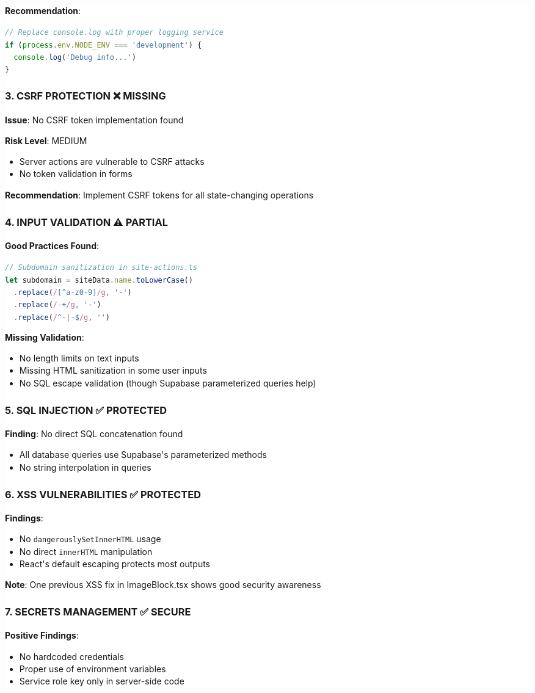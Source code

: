 **Recommendation**: 
```typescript
// Replace console.log with proper logging service
if (process.env.NODE_ENV === 'development') {
  console.log('Debug info...')
}
```

### 3. CSRF PROTECTION ❌ MISSING

**Issue**: No CSRF token implementation found

**Risk Level**: MEDIUM
- Server actions are vulnerable to CSRF attacks
- No token validation in forms

**Recommendation**: Implement CSRF tokens for all state-changing operations

### 4. INPUT VALIDATION ⚠️ PARTIAL

**Good Practices Found**:
```typescript
// Subdomain sanitization in site-actions.ts
let subdomain = siteData.name.toLowerCase()
  .replace(/[^a-z0-9]/g, '-')
  .replace(/-+/g, '-')
  .replace(/^-|-$/g, '')
```

**Missing Validation**:
- No length limits on text inputs
- Missing HTML sanitization in some user inputs
- No SQL escape validation (though Supabase parameterized queries help)

### 5. SQL INJECTION ✅ PROTECTED

**Finding**: No direct SQL concatenation found
- All database queries use Supabase's parameterized methods
- No string interpolation in queries

### 6. XSS VULNERABILITIES ✅ PROTECTED

**Findings**:
- No `dangerouslySetInnerHTML` usage
- No direct `innerHTML` manipulation
- React's default escaping protects most outputs

**Note**: One previous XSS fix in ImageBlock.tsx shows good security awareness

### 7. SECRETS MANAGEMENT ✅ SECURE

**Positive Findings**:
- No hardcoded credentials
- Proper use of environment variables
- Service role key only in server-side code
